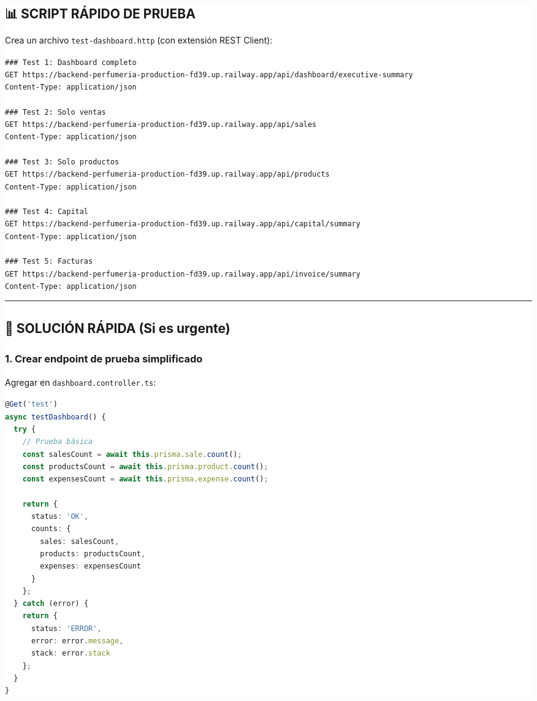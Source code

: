 ## 📊 SCRIPT RÁPIDO DE PRUEBA

Crea un archivo `test-dashboard.http` (con extensión REST Client):

```http
### Test 1: Dashboard completo
GET https://backend-perfumeria-production-fd39.up.railway.app/api/dashboard/executive-summary
Content-Type: application/json

### Test 2: Solo ventas
GET https://backend-perfumeria-production-fd39.up.railway.app/api/sales
Content-Type: application/json

### Test 3: Solo productos
GET https://backend-perfumeria-production-fd39.up.railway.app/api/products
Content-Type: application/json

### Test 4: Capital
GET https://backend-perfumeria-production-fd39.up.railway.app/api/capital/summary
Content-Type: application/json

### Test 5: Facturas
GET https://backend-perfumeria-production-fd39.up.railway.app/api/invoice/summary
Content-Type: application/json
```

---

## 🚀 SOLUCIÓN RÁPIDA (Si es urgente)

### 1. Crear endpoint de prueba simplificado

Agregar en `dashboard.controller.ts`:

```typescript
@Get('test')
async testDashboard() {
  try {
    // Prueba básica
    const salesCount = await this.prisma.sale.count();
    const productsCount = await this.prisma.product.count();
    const expensesCount = await this.prisma.expense.count();
    
    return {
      status: 'OK',
      counts: {
        sales: salesCount,
        products: productsCount,
        expenses: expensesCount
      }
    };
  } catch (error) {
    return {
      status: 'ERROR',
      error: error.message,
      stack: error.stack
    };
  }
}
```
